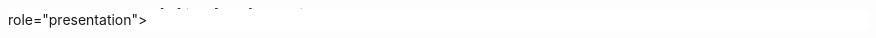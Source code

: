 role="presentation"><nobr aria-hidden="true"><span class="math" id="MathJax-Span-185" style="width: 26.721em; display: inline-block;"><span style="display: inline-block; position: relative; width: 22.24em; height: 0px; font-size: 120%;"><span style="position: absolute; clip: rect(1.252em, 1022.24em, 2.704em, -1000em); top: -2.292em; left: 0em;"><span class="mrow" id="MathJax-Span-186"><span class="mi" id="MathJax-Span-187" style="font-family: MathJax_Math; font-style: italic;">L</span><span class="mo" id="MathJax-Span-188" style="font-family: MathJax_Main;">(</span><span class="texatom" id="MathJax-Span-189"><span class="mrow" id="MathJax-Span-190"><span class="munderover" id="MathJax-Span-191"><span style="display: inline-block; position: relative; width: 0.585em; height: 0px;"><span style="position: absolute; clip: rect(3.412em, 1000.5em, 4.372em, -1000em); top: -4.01em; left: 0.002em;"><span class="mi" id="MathJax-Span-192" style="font-family: MathJax_Math; font-style: italic;">y<span style="display: inline-block; overflow: hidden; height: 1px; width: 0.006em;"></span></span><span style="display: inline-block; width: 0px; height: 4.01em;"></span></span><span style="position: absolute; clip: rect(3.16em, 1000.39em, 3.636em, -1000em); top: -4.052em; left: 0.085em;"><span class="mo" id="MathJax-Span-193" style="font-family: MathJax_Main;">^</span><span style="display: inline-block; width: 0px; height: 4.01em;"></span></span></span></span></span></span><span class="mo" id="MathJax-Span-194" style="font-family: MathJax_Main;">,</span><span class="mi" id="MathJax-Span-195" style="font-family: MathJax_Math; font-style: italic; padding-left: 0.167em;">y<span style="display: inline-block; overflow: hidden; height: 1px; width: 0.006em;"></span></span><span class="mo" id="MathJax-Span-196" style="font-family: MathJax_Main;">)</span><span class="mo" id="MathJax-Span-197" style="font-family: MathJax_Main; padding-left: 0.278em;">=</span><span class="mo" id="MathJax-Span-198" style="font-family: MathJax_Main; padding-left: 0.278em;">(</span><span class="msubsup" id="MathJax-Span-199"><span style="display: inline-block; position: relative; width: 1.013em; height: 0px;"><span style="position: absolute; clip: rect(3.119em, 1000.5em, 4.372em, -1000em); top: -4.01em; left: 0em;"><span class="texatom" id="MathJax-Span-200"><span class="mrow" id="MathJax-Span-201"><span class="munderover" id="MathJax-Span-202"><span style="display: inline-block; position: relative; width: 0.585em; height: 0px;"><span style="position: absolute; clip: rect(3.412em, 1000.5em, 4.372em, -1000em); top: -4.01em; left: 0.002em;"><span class="mi" id="MathJax-Span-203" style="font-family: MathJax_Math; font-style: italic;">y<span style="display: inline-block; overflow: hidden; height: 1px; width: 0.006em;"></span></span><span style="display: inline-block; width: 0px; height: 4.01em;"></span></span><span style="position: absolute; clip: rect(3.16em, 1000.39em, 3.636em, -1000em); top: -4.052em; left: 0.085em;"><span class="mo" id="MathJax-Span-204" style="font-family: MathJax_Main;">^</span><span style="display: inline-block; width: 0px; height: 4.01em;"></span></span></span></span></span></span><span style="display: inline-block; width: 0px; height: 4.01em;"></span></span><span style="position: absolute; top: -3.77em; left: 0.585em;"><span class="mn" id="MathJax-Span-205" style="font-size: 70.7%; font-family: MathJax_Main;">1</span><span style="display: inline-block; width: 0px; height: 4.01em;"></span></span></span></span><span class="mo" id="MathJax-Span-206" style="font-family: MathJax_Main; padding-left: 0.222em;">−</span><span class="msubsup" id="MathJax-Span-207" style="padding-left: 0.222em;"><span style="display: inline-block; position: relative; width: 0.919em; height: 0px;"><span style="position: absolute; clip: rect(3.412em, 1000.5em, 4.372em, -1000em); top: -4.01em; left: 0em;"><span class="mi" id="MathJax-Span-208" style="font-family: MathJax_Math; font-style: italic;">y<span style="display: inline-block; overflow: hidden; height: 1px; width: 0.006em;"></span></span><span style="display: inline-block; width: 0px; height: 4.01em;"></span></span><span style="position: absolute; top: -3.86em; left: 0.49em;"><span class="mn" id="MathJax-Span-209" style="font-size: 70.7%; font-family: MathJax_Main;">1</span><span style="display: inline-block; width: 0px; height: 4.01em;"></span></span></span></span><span class="msubsup" id="MathJax-Span-210"><span style="display: inline-block; position: relative; width: 0.818em; height: 0px;"><span style="position: absolute; clip: rect(3.104em, 1000.29em, 4.417em, -1000em); top: -4.01em; left: 0em;"><span class="mo" id="MathJax-Span-211" style="font-family: MathJax_Main;">)</span><span style="display: inline-block; width: 0px; height: 4.01em;"></span></span><span style="position: absolute; top: -4.423em; left: 0.389em;"><span class="mn" id="MathJax-Span-212" style="font-size: 70.7%; font-family: MathJax_Main;">2</span><span style="display: inline-block; width: 0px; height: 4.01em;"></span></span></span></span><span class="mo" id="MathJax-Span-213" style="font-family: MathJax_Main; padding-left: 0.222em;">+</span><span class="mo" id="MathJax-Span-214" style="font-family: MathJax_Main; padding-left: 0.222em;">(</span><span class="msubsup" id="MathJax-Span-215"><span style="display: inline-block; position: relative; width: 1.013em; height: 0px;"><span style="position: absolute; clip: rect(3.119em, 1000.5em, 4.372em, -1000em); top: -4.01em; left: 0em;"><span class="texatom" id="MathJax-Span-216"><span class="mrow" id="MathJax-Span-217"><span class="munderover" id="MathJax-Span-218"><span style="display: inline-block; position: relative; width: 0.585em; height: 0px;"><span style="position: absolute; clip: rect(3.412em, 1000.5em, 4.372em, -1000em); top: -4.01em; left: 0.002em;">